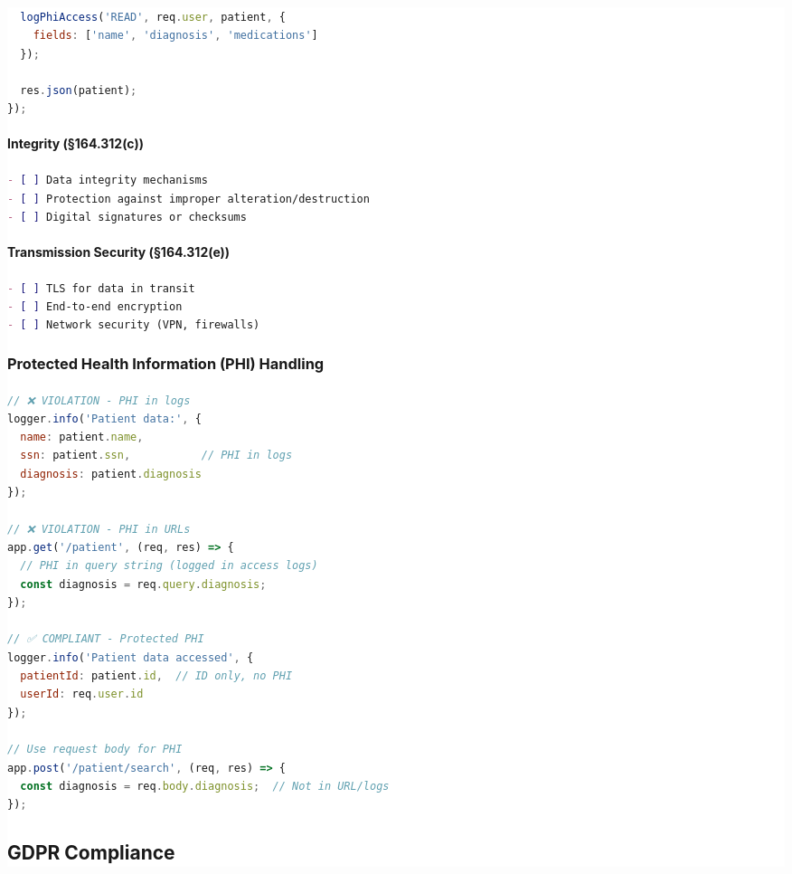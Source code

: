 ```javascript
  logPhiAccess('READ', req.user, patient, {
    fields: ['name', 'diagnosis', 'medications']
  });

  res.json(patient);
});
```

#### Integrity (§164.312(c))
```markdown
- [ ] Data integrity mechanisms
- [ ] Protection against improper alteration/destruction
- [ ] Digital signatures or checksums
```

#### Transmission Security (§164.312(e))
```markdown
- [ ] TLS for data in transit
- [ ] End-to-end encryption
- [ ] Network security (VPN, firewalls)
```

### Protected Health Information (PHI) Handling
```javascript
// ❌ VIOLATION - PHI in logs
logger.info('Patient data:', {
  name: patient.name,
  ssn: patient.ssn,           // PHI in logs
  diagnosis: patient.diagnosis
});

// ❌ VIOLATION - PHI in URLs
app.get('/patient', (req, res) => {
  // PHI in query string (logged in access logs)
  const diagnosis = req.query.diagnosis;
});

// ✅ COMPLIANT - Protected PHI
logger.info('Patient data accessed', {
  patientId: patient.id,  // ID only, no PHI
  userId: req.user.id
});

// Use request body for PHI
app.post('/patient/search', (req, res) => {
  const diagnosis = req.body.diagnosis;  // Not in URL/logs
});
```

## GDPR Compliance
